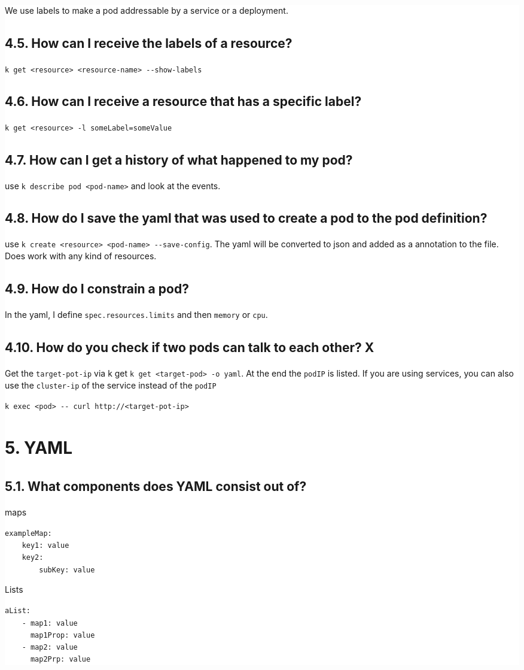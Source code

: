 We use labels to make a pod addressable by a service or a deployment.

## 4.5. How can I receive the labels of a resource?

`k get <resource> <resource-name> --show-labels`

## 4.6. How can I receive a resource that has a specific label?

`k get <resource> -l someLabel=someValue`

## 4.7. How can I get a history of what happened to my pod? 

use `k describe pod <pod-name>` and look at the events.

## 4.8. How do I save the yaml that was used to create a pod to the pod definition?

use `k create <resource> <pod-name> --save-config`. The yaml will be converted to json and added as a annotation to the file. Does work with any kind of resources.

## 4.9. How do I constrain a pod?

In the yaml, I define `spec.resources.limits` and then `memory` or `cpu`.

## 4.10. How do you check if two pods can talk to each other? X

Get the `target-pot-ip` via k get `k get <target-pod> -o yaml`. At the end the `podIP` is listed. If you are using services, you can also use the `cluster-ip` of the service instead of the `podIP`

`k exec <pod> -- curl http://<target-pot-ip>`

# 5. YAML

## 5.1. What components does YAML consist out of? 

maps

```bash
exampleMap:
    key1: value
    key2:
        subKey: value
```

Lists

```bash
aList:
    - map1: value
      map1Prop: value
    - map2: value
      map2Prp: value
```
